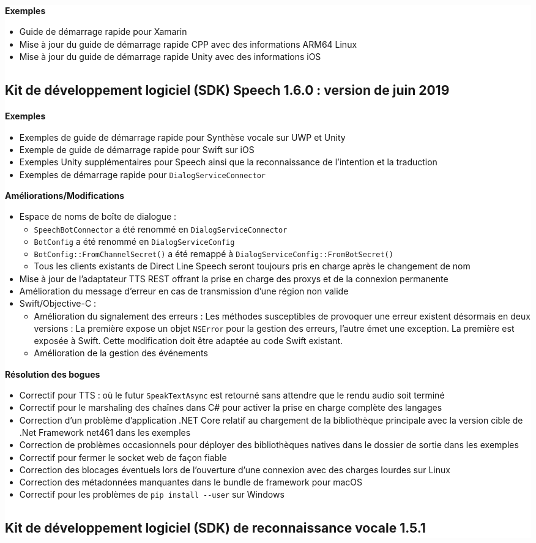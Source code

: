 **Exemples**

- Guide de démarrage rapide pour Xamarin
- Mise à jour du guide de démarrage rapide CPP avec des informations ARM64 Linux
- Mise à jour du guide de démarrage rapide Unity avec des informations iOS

## <a name="speech-sdk-160-2019-june-release"></a>Kit de développement logiciel (SDK) Speech 1.6.0 : version de juin 2019

**Exemples**

- Exemples de guide de démarrage rapide pour Synthèse vocale sur UWP et Unity
- Exemple de guide de démarrage rapide pour Swift sur iOS
- Exemples Unity supplémentaires pour Speech ainsi que la reconnaissance de l’intention et la traduction
- Exemples de démarrage rapide pour `DialogServiceConnector`

**Améliorations/Modifications**

- Espace de noms de boîte de dialogue :
  - `SpeechBotConnector` a été renommé en `DialogServiceConnector`
  - `BotConfig` a été renommé en `DialogServiceConfig`
  - `BotConfig::FromChannelSecret()` a été remappé à `DialogServiceConfig::FromBotSecret()`
  - Tous les clients existants de Direct Line Speech seront toujours pris en charge après le changement de nom
- Mise à jour de l’adaptateur TTS REST offrant la prise en charge des proxys et de la connexion permanente
- Amélioration du message d’erreur en cas de transmission d’une région non valide
- Swift/Objective-C :
  - Amélioration du signalement des erreurs : Les méthodes susceptibles de provoquer une erreur existent désormais en deux versions : La première expose un objet `NSError` pour la gestion des erreurs, l’autre émet une exception. La première est exposée à Swift. Cette modification doit être adaptée au code Swift existant.
  - Amélioration de la gestion des événements

**Résolution des bogues**

- Correctif pour TTS : où le futur `SpeakTextAsync` est retourné sans attendre que le rendu audio soit terminé
- Correctif pour le marshaling des chaînes dans C# pour activer la prise en charge complète des langages
- Correction d’un problème d’application .NET Core relatif au chargement de la bibliothèque principale avec la version cible de .Net Framework net461 dans les exemples
- Correction de problèmes occasionnels pour déployer des bibliothèques natives dans le dossier de sortie dans les exemples
- Correctif pour fermer le socket web de façon fiable
- Correction des blocages éventuels lors de l’ouverture d’une connexion avec des charges lourdes sur Linux
- Correction des métadonnées manquantes dans le bundle de framework pour macOS
- Correctif pour les problèmes de `pip install --user` sur Windows

## <a name="speech-sdk-151"></a>Kit de développement logiciel (SDK) de reconnaissance vocale 1.5.1
